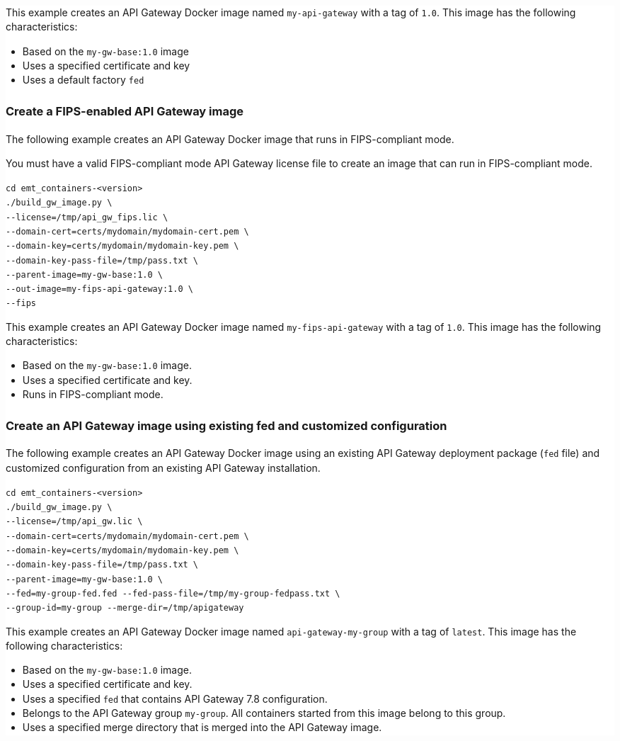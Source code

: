 This example creates an API Gateway Docker image named `my-api-gateway` with a tag of `1.0`. This image has the following characteristics:

* Based on the `my-gw-base:1.0` image
* Uses a specified certificate and key
* Uses a default factory `fed`

### Create a FIPS-enabled API Gateway image

The following example creates an API Gateway Docker image that runs in FIPS-compliant mode.

You must have a valid FIPS-compliant mode API Gateway license file to create an image that can run in FIPS-compliant mode.

```
cd emt_containers-<version>
./build_gw_image.py \
--license=/tmp/api_gw_fips.lic \
--domain-cert=certs/mydomain/mydomain-cert.pem \
--domain-key=certs/mydomain/mydomain-key.pem \
--domain-key-pass-file=/tmp/pass.txt \
--parent-image=my-gw-base:1.0 \
--out-image=my-fips-api-gateway:1.0 \
--fips
```

This example creates an API Gateway Docker image named `my-fips-api-gateway` with a tag of `1.0`. This image has the following characteristics:

* Based on the `my-gw-base:1.0` image.
* Uses a specified certificate and key.
* Runs in FIPS-compliant mode.

### Create an API Gateway image using existing fed and customized configuration

The following example creates an API Gateway Docker image using an existing API Gateway deployment package (`fed` file) and customized configuration from an existing API Gateway installation.

```
cd emt_containers-<version>
./build_gw_image.py \
--license=/tmp/api_gw.lic \
--domain-cert=certs/mydomain/mydomain-cert.pem \
--domain-key=certs/mydomain/mydomain-key.pem \
--domain-key-pass-file=/tmp/pass.txt \
--parent-image=my-gw-base:1.0 \
--fed=my-group-fed.fed --fed-pass-file=/tmp/my-group-fedpass.txt \
--group-id=my-group --merge-dir=/tmp/apigateway
```

This example creates an API Gateway Docker image named `api-gateway-my-group` with a tag of `latest`. This image has the following characteristics:

* Based on the `my-gw-base:1.0` image.
* Uses a specified certificate and key.
* Uses a specified `fed` that contains API Gateway 7.8 configuration.
* Belongs to the API Gateway group `my-group`. All containers started from this image belong to this group.
* Uses a specified merge directory that is merged into the API Gateway image.
